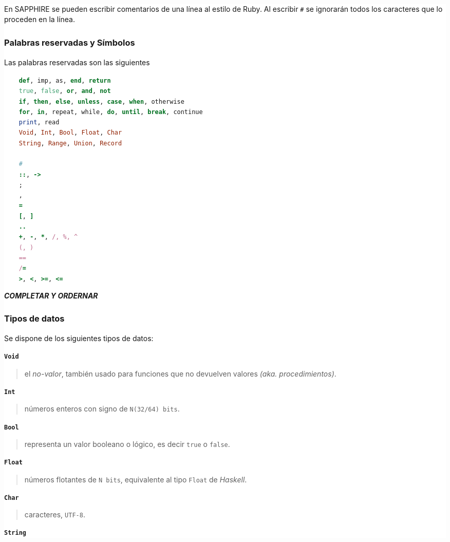 En SAPPHIRE se pueden escribir comentarios de una línea al estilo de Ruby. Al escribir `#` se ignorarán todos los caracteres que lo proceden en la línea.


### Palabras reservadas y Símbolos

Las palabras reservadas son las siguientes

~~~ruby
    def, imp, as, end, return
    true, false, or, and, not
    if, then, else, unless, case, when, otherwise
    for, in, repeat, while, do, until, break, continue
    print, read
    Void, Int, Bool, Float, Char
    String, Range, Union, Record

    #
    ::, ->
    ;
    ,
    =
    [, ]
    ..
    +, -, *, /, %, ^
    (, )
    ==
    /=
    >, <, >=, <=
~~~

***COMPLETAR Y ORDERNAR***


### Tipos de datos

Se dispone de los siguientes tipos de datos:

**`Void`**

> el *no-valor*, también usado para funciones que no devuelven valores *(aka. procedimientos)*.

**`Int`**

> números enteros con signo de `N(32/64) bits`.

**`Bool`**

> representa un valor booleano o lógico, es decir `true` o `false`.

**`Float`**

> números flotantes de `N bits`, equivalente al tipo `Float` de *Haskell*.

**`Char`**

> caracteres, `UTF-8`.

**`String`**

